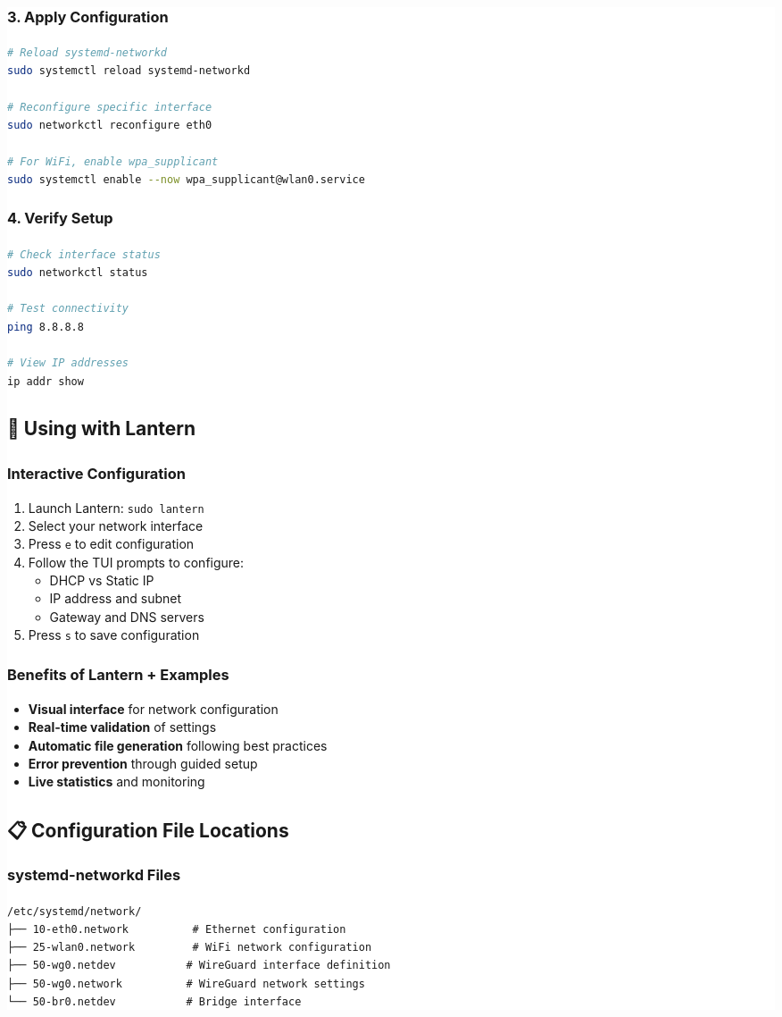 ### 3. Apply Configuration
```bash
# Reload systemd-networkd
sudo systemctl reload systemd-networkd

# Reconfigure specific interface
sudo networkctl reconfigure eth0

# For WiFi, enable wpa_supplicant
sudo systemctl enable --now wpa_supplicant@wlan0.service
```

### 4. Verify Setup
```bash
# Check interface status
sudo networkctl status

# Test connectivity
ping 8.8.8.8

# View IP addresses
ip addr show
```

## 🎯 Using with Lantern

### Interactive Configuration
1. Launch Lantern: `sudo lantern`
2. Select your network interface
3. Press `e` to edit configuration
4. Follow the TUI prompts to configure:
   - DHCP vs Static IP
   - IP address and subnet
   - Gateway and DNS servers
5. Press `s` to save configuration

### Benefits of Lantern + Examples
- **Visual interface** for network configuration
- **Real-time validation** of settings
- **Automatic file generation** following best practices
- **Error prevention** through guided setup
- **Live statistics** and monitoring

## 📋 Configuration File Locations

### systemd-networkd Files
```
/etc/systemd/network/
├── 10-eth0.network          # Ethernet configuration
├── 25-wlan0.network         # WiFi network configuration  
├── 50-wg0.netdev           # WireGuard interface definition
├── 50-wg0.network          # WireGuard network settings
└── 50-br0.netdev           # Bridge interface
```
